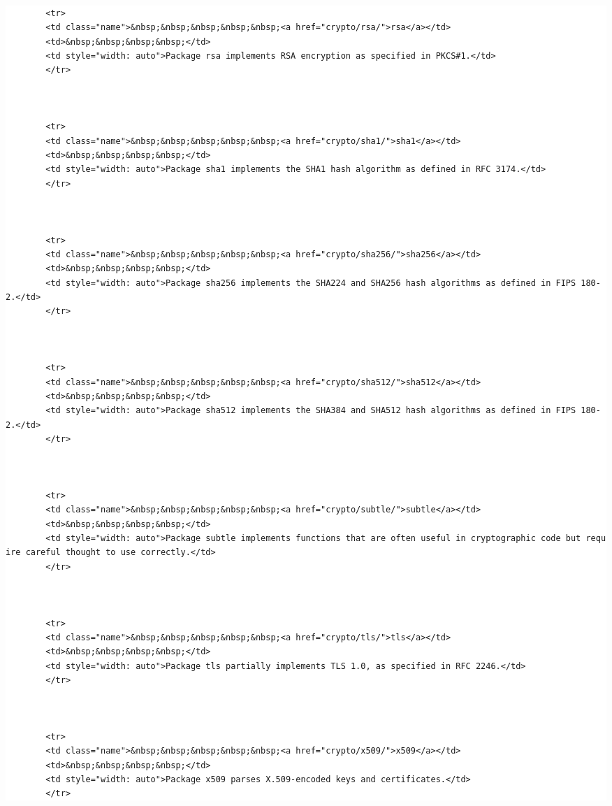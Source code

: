 

            <tr>
            <td class="name">&nbsp;&nbsp;&nbsp;&nbsp;&nbsp;<a href="crypto/rsa/">rsa</a></td>
            <td>&nbsp;&nbsp;&nbsp;&nbsp;</td>
            <td style="width: auto">Package rsa implements RSA encryption as specified in PKCS#1.</td>
            </tr>



            <tr>
            <td class="name">&nbsp;&nbsp;&nbsp;&nbsp;&nbsp;<a href="crypto/sha1/">sha1</a></td>
            <td>&nbsp;&nbsp;&nbsp;&nbsp;</td>
            <td style="width: auto">Package sha1 implements the SHA1 hash algorithm as defined in RFC 3174.</td>
            </tr>



            <tr>
            <td class="name">&nbsp;&nbsp;&nbsp;&nbsp;&nbsp;<a href="crypto/sha256/">sha256</a></td>
            <td>&nbsp;&nbsp;&nbsp;&nbsp;</td>
            <td style="width: auto">Package sha256 implements the SHA224 and SHA256 hash algorithms as defined in FIPS 180-2.</td>
            </tr>



            <tr>
            <td class="name">&nbsp;&nbsp;&nbsp;&nbsp;&nbsp;<a href="crypto/sha512/">sha512</a></td>
            <td>&nbsp;&nbsp;&nbsp;&nbsp;</td>
            <td style="width: auto">Package sha512 implements the SHA384 and SHA512 hash algorithms as defined in FIPS 180-2.</td>
            </tr>



            <tr>
            <td class="name">&nbsp;&nbsp;&nbsp;&nbsp;&nbsp;<a href="crypto/subtle/">subtle</a></td>
            <td>&nbsp;&nbsp;&nbsp;&nbsp;</td>
            <td style="width: auto">Package subtle implements functions that are often useful in cryptographic code but require careful thought to use correctly.</td>
            </tr>



            <tr>
            <td class="name">&nbsp;&nbsp;&nbsp;&nbsp;&nbsp;<a href="crypto/tls/">tls</a></td>
            <td>&nbsp;&nbsp;&nbsp;&nbsp;</td>
            <td style="width: auto">Package tls partially implements TLS 1.0, as specified in RFC 2246.</td>
            </tr>



            <tr>
            <td class="name">&nbsp;&nbsp;&nbsp;&nbsp;&nbsp;<a href="crypto/x509/">x509</a></td>
            <td>&nbsp;&nbsp;&nbsp;&nbsp;</td>
            <td style="width: auto">Package x509 parses X.509-encoded keys and certificates.</td>
            </tr>

